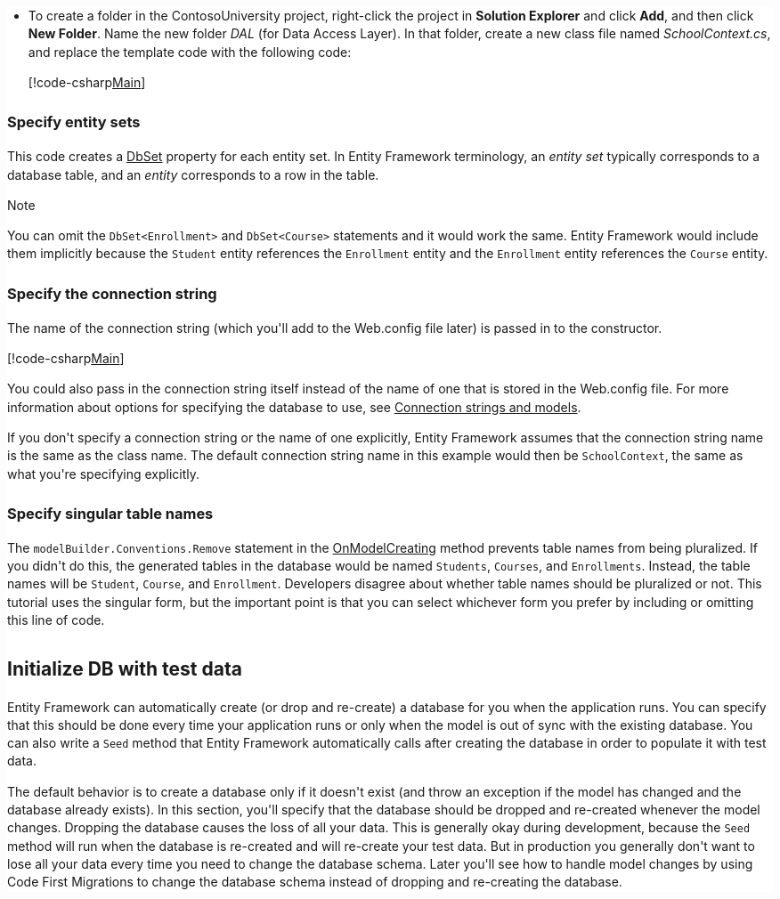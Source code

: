 - To create a folder in the ContosoUniversity project, right-click the project in **Solution Explorer** and click **Add**, and then click **New Folder**. Name the new folder *DAL* (for Data Access Layer). In that folder, create a new class file named *SchoolContext.cs*, and replace the template code with the following code:

   [!code-csharp[Main](creating-an-entity-framework-data-model-for-an-asp-net-mvc-application/samples/sample6.cs)]

### Specify entity sets

This code creates a [DbSet](https://msdn.microsoft.com/library/system.data.entity.dbset(v=vs.113).aspx) property for each entity set. In Entity Framework terminology, an *entity set* typically corresponds to a database table, and an *entity* corresponds to a row in the table.

> [!NOTE]
>
> You can omit the `DbSet<Enrollment>` and `DbSet<Course>` statements and it would work the same. Entity Framework would include them implicitly because the `Student` entity references the `Enrollment` entity and the `Enrollment` entity references the `Course` entity.

### Specify the connection string

The name of the connection string (which you'll add to the Web.config file later) is passed in to the constructor.

[!code-csharp[Main](creating-an-entity-framework-data-model-for-an-asp-net-mvc-application/samples/sample7.cs?highlight=1)]

You could also pass in the connection string itself instead of the name of one that is stored in the Web.config file. For more information about options for specifying the database to use, see [Connection strings and models](/ef/ef6/fundamentals/configuring/connection-strings).

If you don't specify a connection string or the name of one explicitly, Entity Framework assumes that the connection string name is the same as the class name. The default connection string name in this example would then be `SchoolContext`, the same as what you're specifying explicitly.

### Specify singular table names

The `modelBuilder.Conventions.Remove` statement in the [OnModelCreating](https://msdn.microsoft.com/library/system.data.entity.dbcontext.onmodelcreating(v=vs.103).aspx) method prevents table names from being pluralized. If you didn't do this, the generated tables in the database would be named `Students`, `Courses`, and `Enrollments`. Instead, the table names will be `Student`, `Course`, and `Enrollment`. Developers disagree about whether table names should be pluralized or not. This tutorial uses the singular form, but the important point is that you can select whichever form you prefer by including or omitting this line of code.

## Initialize DB with test data

Entity Framework can automatically create (or drop and re-create) a database for you when the application runs. You can specify that this should be done every time your application runs or only when the model is out of sync with the existing database. You can also write a `Seed` method that Entity Framework automatically calls after creating the database in order to populate it with test data.

The default behavior is to create a database only if it doesn't exist (and throw an exception if the model has changed and the database already exists). In this section, you'll specify that the database should be dropped and re-created whenever the model changes. Dropping the database causes the loss of all your data. This is generally okay during development, because the `Seed` method will run when the database is re-created and will re-create your test data. But in production you generally don't want to lose all your data every time you need to change the database schema. Later you'll see how to handle model changes by using Code First Migrations to change the database schema instead of dropping and re-creating the database.
